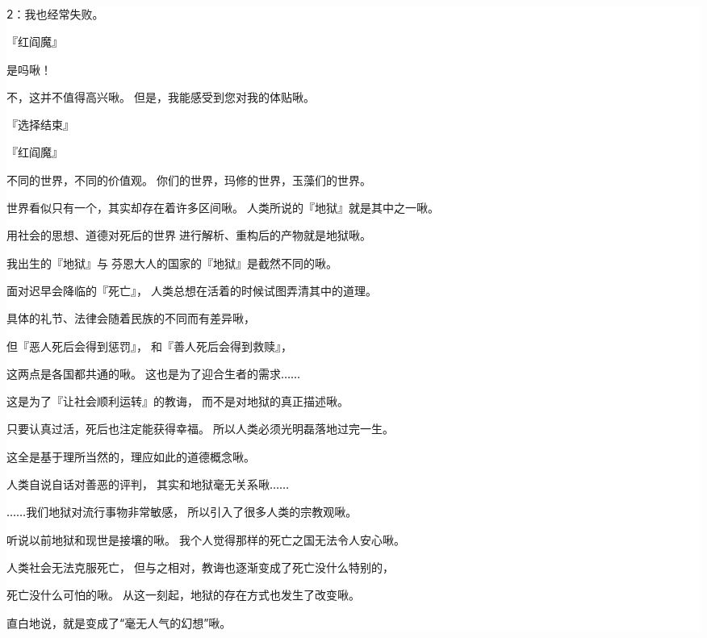 2：我也经常失败。

『红阎魔』

是吗啾！

不，这并不值得高兴啾。
但是，我能感受到您对我的体贴啾。

『选择结束』

『红阎魔』

不同的世界，不同的价值观。
你们的世界，玛修的世界，玉藻们的世界。

世界看似只有一个，其实却存在着许多区间啾。
人类所说的『地狱』就是其中之一啾。

用社会的思想、道德对死后的世界
进行解析、重构后的产物就是地狱啾。

我出生的『地狱』与
芬恩大人的国家的『地狱』是截然不同的啾。

面对迟早会降临的『死亡』，
人类总想在活着的时候试图弄清其中的道理。

具体的礼节、法律会随着民族的不同而有差异啾，

但『恶人死后会得到惩罚』，
和『善人死后会得到救赎』，

这两点是各国都共通的啾。
这也是为了迎合生者的需求……

这是为了『让社会顺利运转』的教诲，
而不是对地狱的真正描述啾。

只要认真过活，死后也注定能获得幸福。
所以人类必须光明磊落地过完一生。

这全是基于理所当然的，理应如此的道德概念啾。

人类自说自话对善恶的评判，
其实和地狱毫无关系啾……

……我们地狱对流行事物非常敏感，
所以引入了很多人类的宗教观啾。

听说以前地狱和现世是接壤的啾。
我个人觉得那样的死亡之国无法令人安心啾。

人类社会无法克服死亡，
但与之相对，教诲也逐渐变成了死亡没什么特别的，

死亡没什么可怕的啾。
从这一刻起，地狱的存在方式也发生了改变啾。

直白地说，就是变成了“毫无人气的幻想”啾。
